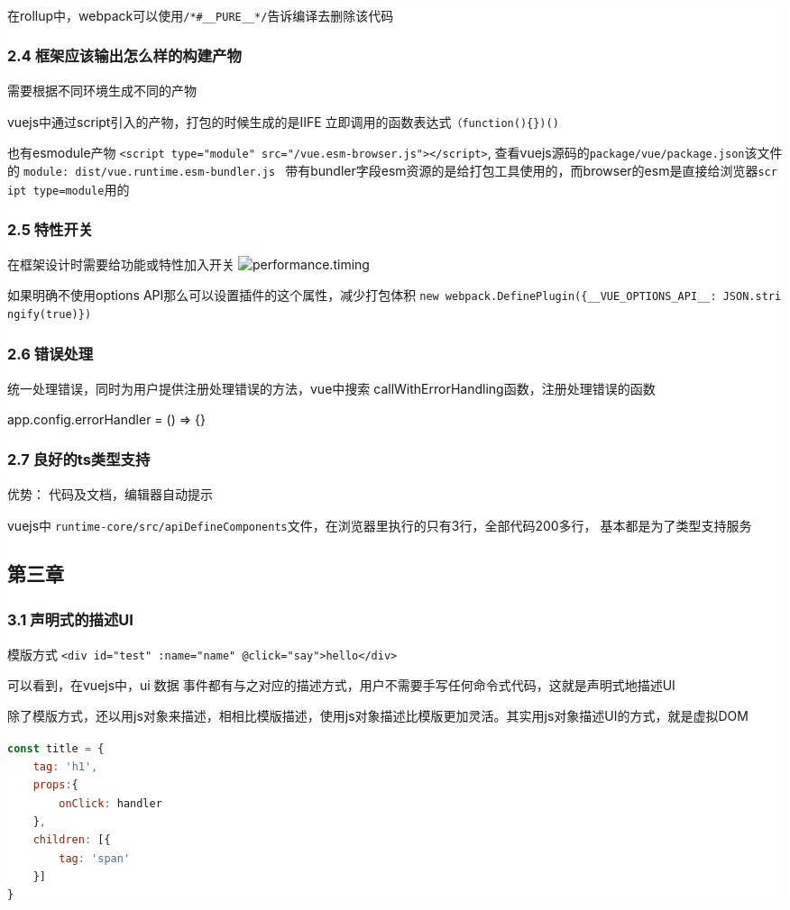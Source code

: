 在rollup中，webpack可以使用`/*#__PURE__*/`告诉编译去删除该代码

### 2.4 框架应该输出怎么样的构建产物

需要根据不同环境生成不同的产物

vuejs中通过script引入的产物，打包的时候生成的是IIFE 立即调用的函数表达式`（function(){})()`

也有esmodule产物 `<script type="module" src="/vue.esm-browser.js"></script>`,
查看vuejs源码的`package/vue/package.json`该文件的 `module: dist/vue.runtime.esm-bundler.js `
带有bundler字段esm资源的是给打包工具使用的，而browser的esm是直接给浏览器`script type=module`用的


### 2.5 特性开关
在框架设计时需要给功能或特性加入开关
![performance.timing](~@imgs/2022-09-01-22-12-08.png)

如果明确不使用options API那么可以设置插件的这个属性，减少打包体积 `new webpack.DefinePlugin({__VUE_OPTIONS_API__: JSON.stringify(true)})`


### 2.6 错误处理

统一处理错误，同时为用户提供注册处理错误的方法，vue中搜索 callWithErrorHandling函数，注册处理错误的函数

app.config.errorHandler = () => {}

### 2.7 良好的ts类型支持

优势： 代码及文档，编辑器自动提示

vuejs中 `runtime-core/src/apiDefineComponents`文件，在浏览器里执行的只有3行，全部代码200多行，
基本都是为了类型支持服务

## 第三章

### 3.1 声明式的描述UI

模版方式 `<div id="test" :name="name" @click="say">hello</div>`

可以看到，在vuejs中，ui 数据 事件都有与之对应的描述方式，用户不需要手写任何命令式代码，这就是声明式地描述UI


除了模版方式，还以用js对象来描述，相相比模版描述，使用js对象描述比模版更加灵活。其实用js对象描述UI的方式，就是虚拟DOM

```js
const title = {
    tag: 'h1',
    props:{
        onClick: handler
    },
    children: [{
        tag: 'span'
    }]
}
```
